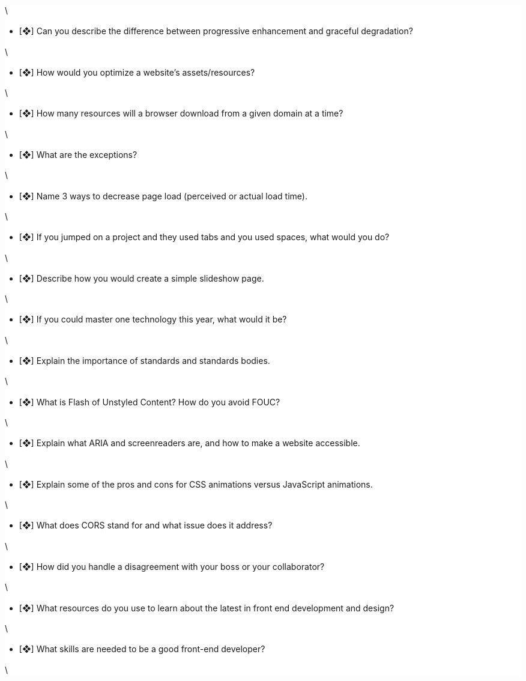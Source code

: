 \

- \[❖] Can you describe the difference between progressive enhancement and graceful degradation?

\

- \[❖] How would you optimize a website’s assets/resources?

\

- \[❖] How many resources will a browser download from a given domain at a time?

\

- \[❖] What are the exceptions?

\

- \[❖] Name 3 ways to decrease page load (perceived or actual load time).

\

- \[❖] If you jumped on a project and they used tabs and you used spaces, what would you do?

\

- \[❖] Describe how you would create a simple slideshow page.

\

- \[❖] If you could master one technology this year, what would it be?

\

- \[❖] Explain the importance of standards and standards bodies.

\

- \[❖] What is Flash of Unstyled Content? How do you avoid FOUC?

\

- \[❖] Explain what ARIA and screenreaders are, and how to make a website accessible.

\

- \[❖] Explain some of the pros and cons for CSS animations versus JavaScript animations.

\

- \[❖] What does CORS stand for and what issue does it address?

\

- \[❖] How did you handle a disagreement with your boss or your collaborator?

\

- \[❖] What resources do you use to learn about the latest in front end development and design?

\

- \[❖] What skills are needed to be a good front-end developer?

\
